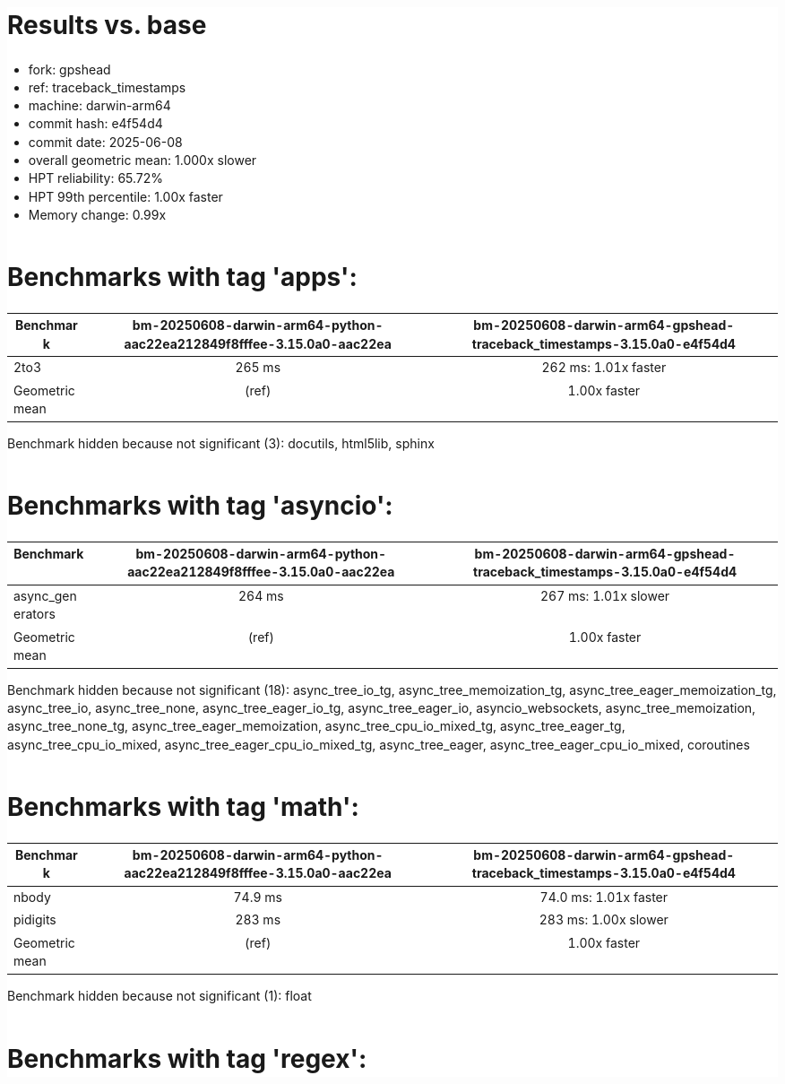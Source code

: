# Results vs. base

- fork: gpshead
- ref: traceback_timestamps
- machine: darwin-arm64
- commit hash: e4f54d4
- commit date: 2025-06-08
- overall geometric mean: 1.000x slower
- HPT reliability: 65.72%
- HPT 99th percentile: 1.00x faster
- Memory change: 0.99x

Benchmarks with tag 'apps':
===========================

| Benchmark      | bm-20250608-darwin-arm64-python-aac22ea212849f8fffee-3.15.0a0-aac22ea | bm-20250608-darwin-arm64-gpshead-traceback_timestamps-3.15.0a0-e4f54d4 |
|----------------|:---------------------------------------------------------------------:|:----------------------------------------------------------------------:|
| 2to3           | 265 ms                                                                | 262 ms: 1.01x faster                                                   |
| Geometric mean | (ref)                                                                 | 1.00x faster                                                           |

Benchmark hidden because not significant (3): docutils, html5lib, sphinx

Benchmarks with tag 'asyncio':
==============================

| Benchmark        | bm-20250608-darwin-arm64-python-aac22ea212849f8fffee-3.15.0a0-aac22ea | bm-20250608-darwin-arm64-gpshead-traceback_timestamps-3.15.0a0-e4f54d4 |
|------------------|:---------------------------------------------------------------------:|:----------------------------------------------------------------------:|
| async_generators | 264 ms                                                                | 267 ms: 1.01x slower                                                   |
| Geometric mean   | (ref)                                                                 | 1.00x faster                                                           |

Benchmark hidden because not significant (18): async_tree_io_tg, async_tree_memoization_tg, async_tree_eager_memoization_tg, async_tree_io, async_tree_none, async_tree_eager_io_tg, async_tree_eager_io, asyncio_websockets, async_tree_memoization, async_tree_none_tg, async_tree_eager_memoization, async_tree_cpu_io_mixed_tg, async_tree_eager_tg, async_tree_cpu_io_mixed, async_tree_eager_cpu_io_mixed_tg, async_tree_eager, async_tree_eager_cpu_io_mixed, coroutines

Benchmarks with tag 'math':
===========================

| Benchmark      | bm-20250608-darwin-arm64-python-aac22ea212849f8fffee-3.15.0a0-aac22ea | bm-20250608-darwin-arm64-gpshead-traceback_timestamps-3.15.0a0-e4f54d4 |
|----------------|:---------------------------------------------------------------------:|:----------------------------------------------------------------------:|
| nbody          | 74.9 ms                                                               | 74.0 ms: 1.01x faster                                                  |
| pidigits       | 283 ms                                                                | 283 ms: 1.00x slower                                                   |
| Geometric mean | (ref)                                                                 | 1.00x faster                                                           |

Benchmark hidden because not significant (1): float

Benchmarks with tag 'regex':
============================
